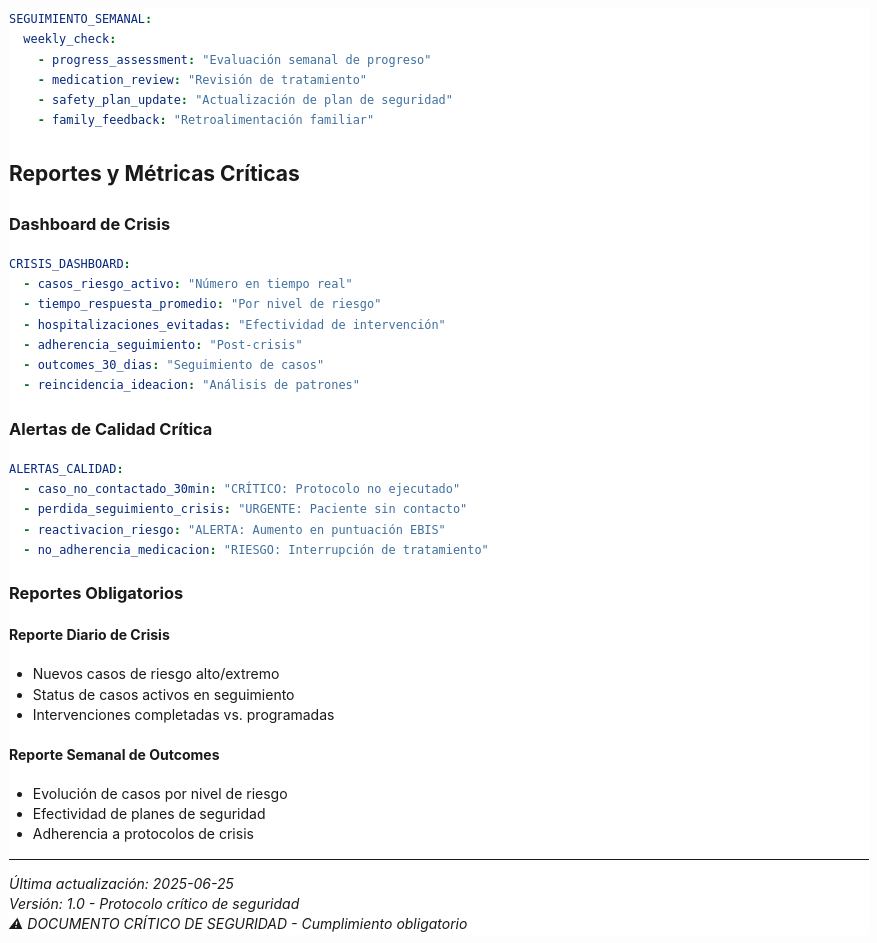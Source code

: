 ```yaml
SEGUIMIENTO_SEMANAL:
  weekly_check:
    - progress_assessment: "Evaluación semanal de progreso"
    - medication_review: "Revisión de tratamiento"
    - safety_plan_update: "Actualización de plan de seguridad"
    - family_feedback: "Retroalimentación familiar"
```

## Reportes y Métricas Críticas

### Dashboard de Crisis

```yaml
CRISIS_DASHBOARD:
  - casos_riesgo_activo: "Número en tiempo real"
  - tiempo_respuesta_promedio: "Por nivel de riesgo"
  - hospitalizaciones_evitadas: "Efectividad de intervención"
  - adherencia_seguimiento: "Post-crisis"
  - outcomes_30_dias: "Seguimiento de casos"
  - reincidencia_ideacion: "Análisis de patrones"
```

### Alertas de Calidad Crítica

```yaml
ALERTAS_CALIDAD:
  - caso_no_contactado_30min: "CRÍTICO: Protocolo no ejecutado"
  - perdida_seguimiento_crisis: "URGENTE: Paciente sin contacto"
  - reactivacion_riesgo: "ALERTA: Aumento en puntuación EBIS"
  - no_adherencia_medicacion: "RIESGO: Interrupción de tratamiento"
```

### Reportes Obligatorios

#### Reporte Diario de Crisis
- Nuevos casos de riesgo alto/extremo
- Status de casos activos en seguimiento
- Intervenciones completadas vs. programadas

#### Reporte Semanal de Outcomes
- Evolución de casos por nivel de riesgo
- Efectividad de planes de seguridad
- Adherencia a protocolos de crisis

---
*Última actualización: 2025-06-25*  
*Versión: 1.0 - Protocolo crítico de seguridad*  
*⚠️ DOCUMENTO CRÍTICO DE SEGURIDAD - Cumplimiento obligatorio*